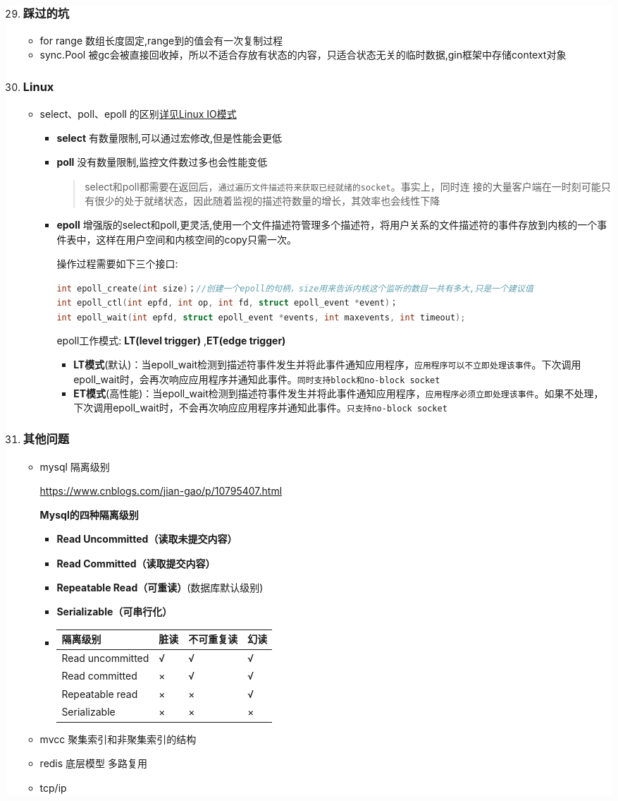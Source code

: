 29. ### 踩过的坑

    - for range 数组长度固定,range到的值会有一次复制过程
    - sync.Pool 被gc会被直接回收掉，所以不适合存放有状态的内容，只适合状态无关的临时数据,gin框架中存储context对象

30. ### Linux
    - select、poll、epoll 的区别[详见Linux IO模式](https://segmentfault.com/a/1190000003063859)
       - **select** 有数量限制,可以通过宏修改,但是性能会更低
       
       - **poll** 没有数量限制,监控文件数过多也会性能变低
         
           > select和poll都需要在返回后，`通过遍历文件描述符来获取已经就绪的socket`。事实上，同时连 接的大量客户端在一时刻可能只有很少的处于就绪状态，因此随着监视的描述符数量的增长，其效率也会线性下降
           
       - **epoll** 增强版的select和poll,更灵活,使用一个文件描述符管理多个描述符，将用户关系的文件描述符的事件存放到内核的一个事件表中，这样在用户空间和内核空间的copy只需一次。
       
           操作过程需要如下三个接口:
       
           ```c
           int epoll_create(int size)；//创建一个epoll的句柄，size用来告诉内核这个监听的数目一共有多大,只是一个建议值
           int epoll_ctl(int epfd, int op, int fd, struct epoll_event *event)；
           int epoll_wait(int epfd, struct epoll_event *events, int maxevents, int timeout);
           ```
       
           epoll工作模式: **LT(level trigger)** ,**ET(edge trigger)**
       
           - **LT模式**(默认)：当epoll_wait检测到描述符事件发生并将此事件通知应用程序，`应用程序可以不立即处理该事件`。下次调用epoll_wait时，会再次响应应用程序并通知此事件。`同时支持block和no-block socket`
           - **ET模式**(高性能)：当epoll_wait检测到描述符事件发生并将此事件通知应用程序，`应用程序必须立即处理该事件`。如果不处理，下次调用epoll_wait时，不会再次响应应用程序并通知此事件。`只支持no-block socket`

31. ### 其他问题

    - mysql 隔离级别 

      https://www.cnblogs.com/jian-gao/p/10795407.html 

      **Mysql的四种隔离级别**

      - **Read Uncommitted（读取未提交内容）**

      - **Read Committed（读取提交内容）**

      - **Repeatable Read（可重读）**(数据库默认级别)

      - **Serializable（可串行化）**
      -  | 隔离级别         | 脏读 | 不可重复读 | 幻读 |
         | ---------------- | ---- | ---------- | ---- |
         | Read uncommitted | √    | √          | √    |
         | Read committed   | ×    | √          | √    |
         | Repeatable read  | ×    | ×          | √    |
         | Serializable     | ×    | ×          | ×    |

    - mvcc 聚集索引和非聚集索引的结构

    - redis 底层模型 多路复用  

    - tcp/ip
      